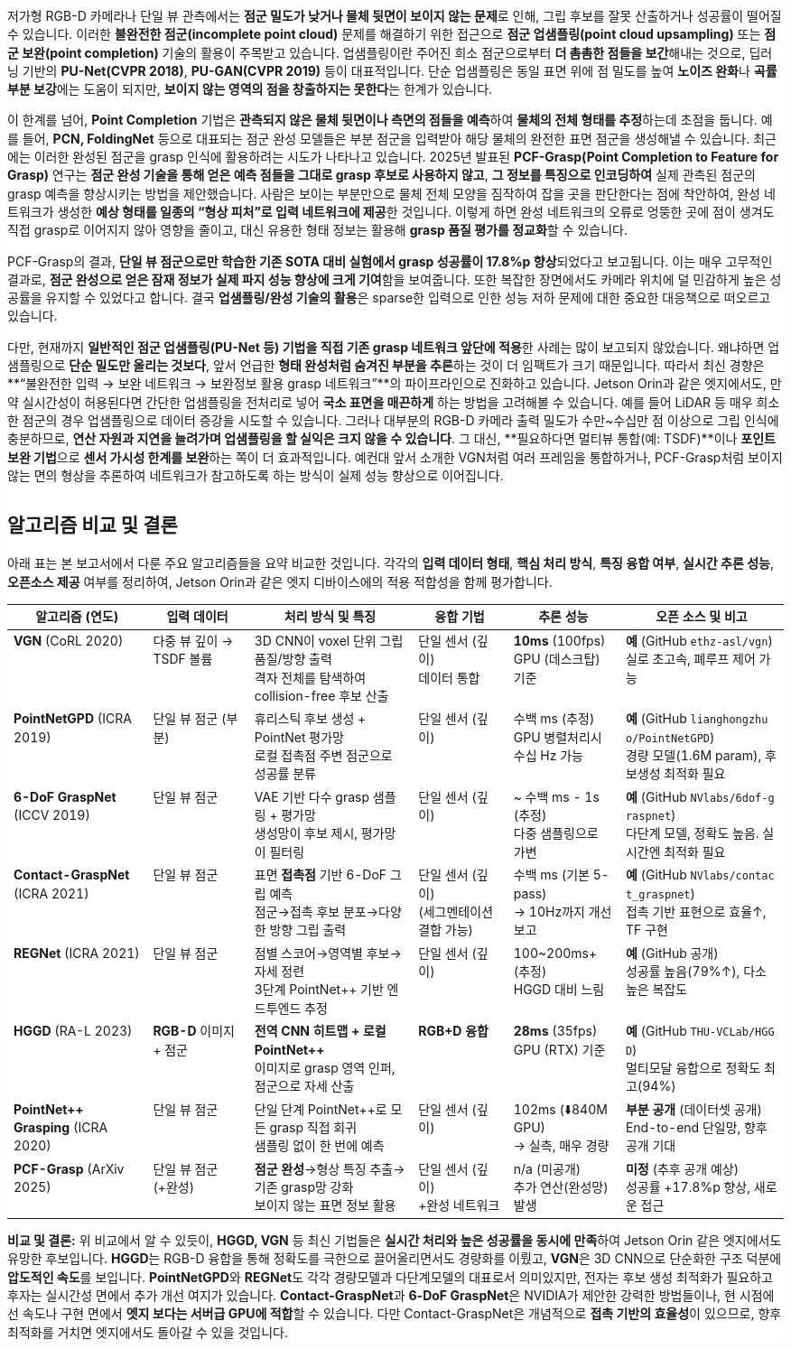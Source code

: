 저가형 RGB-D 카메라나 단일 뷰 관측에서는 **점군 밀도가 낮거나 물체 뒷면이 보이지 않는 문제**로 인해, 그립 후보를 잘못 산출하거나 성공률이 떨어질 수 있습니다. 이러한 **불완전한 점군(incomplete point cloud)** 문제를 해결하기 위한 접근으로 **점군 업샘플링(point cloud upsampling)** 또는 **점군 보완(point completion)** 기술의 활용이 주목받고 있습니다. 업샘플링이란 주어진 희소 점군으로부터 **더 촘촘한 점들을 보간**해내는 것으로, 딥러닝 기반의 **PU-Net(CVPR 2018)**, **PU-GAN(CVPR 2019)** 등이 대표적입니다. 단순 업샘플링은 동일 표면 위에 점 밀도를 높여 **노이즈 완화**나 **곡률 부분 보강**에는 도움이 되지만, **보이지 않는 영역의 점을 창출하지는 못한다**는 한계가 있습니다.

이 한계를 넘어, **Point Completion** 기법은 **관측되지 않은 물체 뒷면이나 측면의 점들을 예측**하여 **물체의 전체 형태를 추정**하는데 초점을 둡니다. 예를 들어, **PCN, FoldingNet** 등으로 대표되는 점군 완성 모델들은 부분 점군을 입력받아 해당 물체의 완전한 표면 점군을 생성해낼 수 있습니다. 최근에는 이러한 완성된 점군을 grasp 인식에 활용하려는 시도가 나타나고 있습니다. 2025년 발표된 **PCF-Grasp(Point Completion to Feature for Grasp)** 연구는 **점군 완성 기술을 통해 얻은 예측 점들을 그대로 grasp 후보로 사용하지 않고**, **그 정보를 특징으로 인코딩하여** 실제 관측된 점군의 grasp 예측을 향상시키는 방법을 제안했습니다. 사람은 보이는 부분만으로 물체 전체 모양을 짐작하여 잡을 곳을 판단한다는 점에 착안하여, 완성 네트워크가 생성한 **예상 형태를 일종의 “형상 피처”로 입력 네트워크에 제공**한 것입니다. 이렇게 하면 완성 네트워크의 오류로 엉뚱한 곳에 점이 생겨도 직접 grasp로 이어지지 않아 영향을 줄이고, 대신 유용한 형태 정보는 활용해 **grasp 품질 평가를 정교화**할 수 있습니다.

PCF-Grasp의 결과, **단일 뷰 점군으로만 학습한 기존 SOTA 대비 실험에서 grasp 성공률이 17.8%p 향상**되었다고 보고됩니다. 이는 매우 고무적인 결과로, **점군 완성으로 얻은 잠재 정보가 실제 파지 성능 향상에 크게 기여**함을 보여줍니다. 또한 복잡한 장면에서도 카메라 위치에 덜 민감하게 높은 성공률을 유지할 수 있었다고 합니다. 결국 **업샘플링/완성 기술의 활용**은 sparse한 입력으로 인한 성능 저하 문제에 대한 중요한 대응책으로 떠오르고 있습니다.

다만, 현재까지 **일반적인 점군 업샘플링(PU-Net 등) 기법을 직접 기존 grasp 네트워크 앞단에 적용**한 사례는 많이 보고되지 않았습니다. 왜냐하면 업샘플링으로 **단순 밀도만 올리는 것보다**, 앞서 언급한 **형태 완성처럼 숨겨진 부분을 추론**하는 것이 더 임팩트가 크기 때문입니다. 따라서 최신 경향은 \*\*“불완전한 입력 → 보완 네트워크 → 보완정보 활용 grasp 네트워크”\*\*의 파이프라인으로 진화하고 있습니다. Jetson Orin과 같은 엣지에서도, 만약 실시간성이 허용된다면 간단한 업샘플링을 전처리로 넣어 **국소 표면을 매끈하게** 하는 방법을 고려해볼 수 있습니다. 예를 들어 LiDAR 등 매우 희소한 점군의 경우 업샘플링으로 데이터 증강을 시도할 수 있습니다. 그러나 대부분의 RGB-D 카메라 출력 밀도가 수만\~수십만 점 이상으로 그립 인식에 충분하므로, **연산 자원과 지연을 늘려가며 업샘플링을 할 실익은 크지 않을 수 있습니다**. 그 대신, \*\*필요하다면 멀티뷰 통합(예: TSDF)\*\*이나 **포인트 보완 기법**으로 **센서 가시성 한계를 보완**하는 쪽이 더 효과적입니다. 예컨대 앞서 소개한 VGN처럼 여러 프레임을 통합하거나, PCF-Grasp처럼 보이지 않는 면의 형상을 추론하여 네트워크가 참고하도록 하는 방식이 실제 성능 향상으로 이어집니다.

## 알고리즘 비교 및 결론

아래 표는 본 보고서에서 다룬 주요 알고리즘들을 요약 비교한 것입니다. 각각의 **입력 데이터 형태**, **핵심 처리 방식**, **특징 융합 여부**, **실시간 추론 성능**, **오픈소스 제공** 여부를 정리하여, Jetson Orin과 같은 엣지 디바이스에의 적용 적합성을 함께 평가합니다.

| 알고리즘 (연도)                           | 입력 데이터             | 처리 방식 및 특징                                                       | 융합 기법                        | 추론 성능                               | 오픈 소스 및 비고                                                                   |
| ----------------------------------- | ------------------ | ---------------------------------------------------------------- | ---------------------------- | ----------------------------------- | ---------------------------------------------------------------------------- |
| **VGN** (CoRL 2020)                 | 다중 뷰 깊이 → TSDF 볼륨  | 3D CNN이 voxel 단위 그립 품질/방향 출력<br>격자 전체를 탐색하여 collision-free 후보 산출 | 단일 센서 (깊이)<br>데이터 통합         | **10ms** (100fps)<br>GPU (데스크탑) 기준  | **예** (GitHub `ethz-asl/vgn`)<br>실로 초고속, 폐루프 제어 가능                           |
| **PointNetGPD** (ICRA 2019)         | 단일 뷰 점군 (부분)       | 휴리스틱 후보 생성 + PointNet 평가망<br>로컬 접촉점 주변 점군으로 성공률 분류               | 단일 센서 (깊이)<br>               | 수백 ms (추정)<br>GPU 병렬처리시 수십 Hz 가능    | **예** (GitHub `lianghongzhuo/PointNetGPD`)<br>경량 모델(1.6M param), 후보생성 최적화 필요 |
| **6-DoF GraspNet** (ICCV 2019)      | 단일 뷰 점군            | VAE 기반 다수 grasp 샘플링 + 평가망<br>생성망이 후보 제시, 평가망이 필터링                | 단일 센서 (깊이)                   | \~ 수백 ms - 1s (추정)<br>다중 샘플링으로 가변   | **예** (GitHub `NVlabs/6dof-graspnet`)<br>다단계 모델, 정확도 높음. 실시간엔 최적화 필요         |
| **Contact-GraspNet** (ICRA 2021)    | 단일 뷰 점군            | 표면 **접촉점** 기반 6-DoF 그립 예측<br>점군→접촉 후보 분포→다양한 방향 그립 출력            | 단일 센서 (깊이)<br>(세그멘테이션 결합 가능) | 수백 ms (기본 5-pass)<br>→ 10Hz까지 개선 보고 | **예** (GitHub `NVlabs/contact_graspnet`)<br>접촉 기반 표현으로 효율↑, TF 구현            |
| **REGNet** (ICRA 2021)              | 단일 뷰 점군            | 점별 스코어→영역별 후보→자세 정련<br>3단계 PointNet++ 기반 엔드투엔드 추정                | 단일 센서 (깊이)                   | 100\~200ms+ (추정)<br>HGGD 대비 느림      | **예** (GitHub 공개)<br>성공률 높음(79%↑), 다소 높은 복잡도                                 |
| **HGGD** (RA-L 2023)                | **RGB-D** 이미지 + 점군 | **전역 CNN 히트맵 + 로컬 PointNet++**<br>이미지로 grasp 영역 인퍼, 점군으로 자세 산출   | **RGB+D 융합**                 | **28ms** (35fps)<br>GPU (RTX) 기준    | **예** (GitHub `THU-VCLab/HGGD`)<br>멀티모달 융합으로 정확도 최고(94%)                     |
| **PointNet++ Grasping** (ICRA 2020) | 단일 뷰 점군            | 단일 단계 PointNet++로 모든 grasp 직접 회귀<br>샘플링 없이 한 번에 예측               | 단일 센서 (깊이)                   | 102ms (⬇️840M GPU)<br>→ 실측, 매우 경량   | **부분 공개** (데이터셋 공개)<br>End-to-end 단일망, 향후 공개 기대                              |
| **PCF-Grasp** (ArXiv 2025)          | 단일 뷰 점군 (+완성)      | **점군 완성**→형상 특징 추출→기존 grasp망 강화<br>보이지 않는 표면 정보 활용               | 단일 센서 (깊이)<br>+완성 네트워크       | n/a (미공개)<br>추가 연산(완성망) 발생          | **미정** (추후 공개 예상)<br>성공률 +17.8%p 향상, 새로운 접근                                  |

**비교 및 결론:** 위 비교에서 알 수 있듯이, **HGGD, VGN** 등 최신 기법들은 **실시간 처리와 높은 성공률을 동시에 만족**하여 Jetson Orin 같은 엣지에서도 유망한 후보입니다. **HGGD**는 RGB-D 융합을 통해 정확도를 극한으로 끌어올리면서도 경량화를 이뤘고, **VGN**은 3D CNN으로 단순화한 구조 덕분에 **압도적인 속도**를 보입니다. **PointNetGPD**와 **REGNet**도 각각 경량모델과 다단계모델의 대표로서 의미있지만, 전자는 후보 생성 최적화가 필요하고 후자는 실시간성 면에서 추가 개선 여지가 있습니다. **Contact-GraspNet**과 **6-DoF GraspNet**은 NVIDIA가 제안한 강력한 방법들이나, 현 시점에선 속도나 구현 면에서 **엣지 보다는 서버급 GPU에 적합**할 수 있습니다. 다만 Contact-GraspNet은 개념적으로 **접촉 기반의 효율성**이 있으므로, 향후 최적화를 거치면 엣지에서도 돌아갈 수 있을 것입니다.

